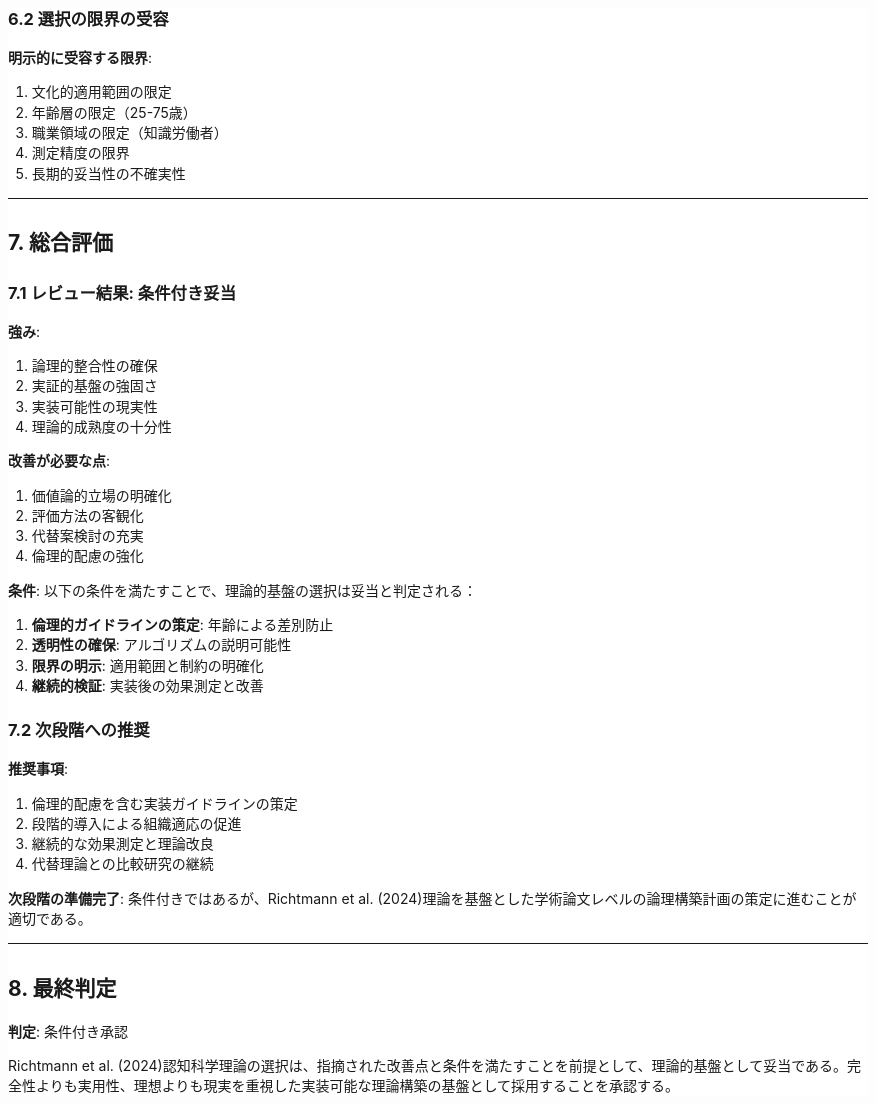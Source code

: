 ### 6.2 選択の限界の受容

**明示的に受容する限界**:
1. 文化的適用範囲の限定
2. 年齢層の限定（25-75歳）
3. 職業領域の限定（知識労働者）
4. 測定精度の限界
5. 長期的妥当性の不確実性

---

## 7. 総合評価

### 7.1 レビュー結果: 条件付き妥当

**強み**:
1. 論理的整合性の確保
2. 実証的基盤の強固さ
3. 実装可能性の現実性
4. 理論的成熟度の十分性

**改善が必要な点**:
1. 価値論的立場の明確化
2. 評価方法の客観化
3. 代替案検討の充実
4. 倫理的配慮の強化

**条件**:
以下の条件を満たすことで、理論的基盤の選択は妥当と判定される：

1. **倫理的ガイドラインの策定**: 年齢による差別防止
2. **透明性の確保**: アルゴリズムの説明可能性
3. **限界の明示**: 適用範囲と制約の明確化
4. **継続的検証**: 実装後の効果測定と改善

### 7.2 次段階への推奨

**推奨事項**:
1. 倫理的配慮を含む実装ガイドラインの策定
2. 段階的導入による組織適応の促進
3. 継続的な効果測定と理論改良
4. 代替理論との比較研究の継続

**次段階の準備完了**:
条件付きではあるが、Richtmann et al. (2024)理論を基盤とした学術論文レベルの論理構築計画の策定に進むことが適切である。

---

## 8. 最終判定

**判定**: 条件付き承認

Richtmann et al. (2024)認知科学理論の選択は、指摘された改善点と条件を満たすことを前提として、理論的基盤として妥当である。完全性よりも実用性、理想よりも現実を重視した実装可能な理論構築の基盤として採用することを承認する。

